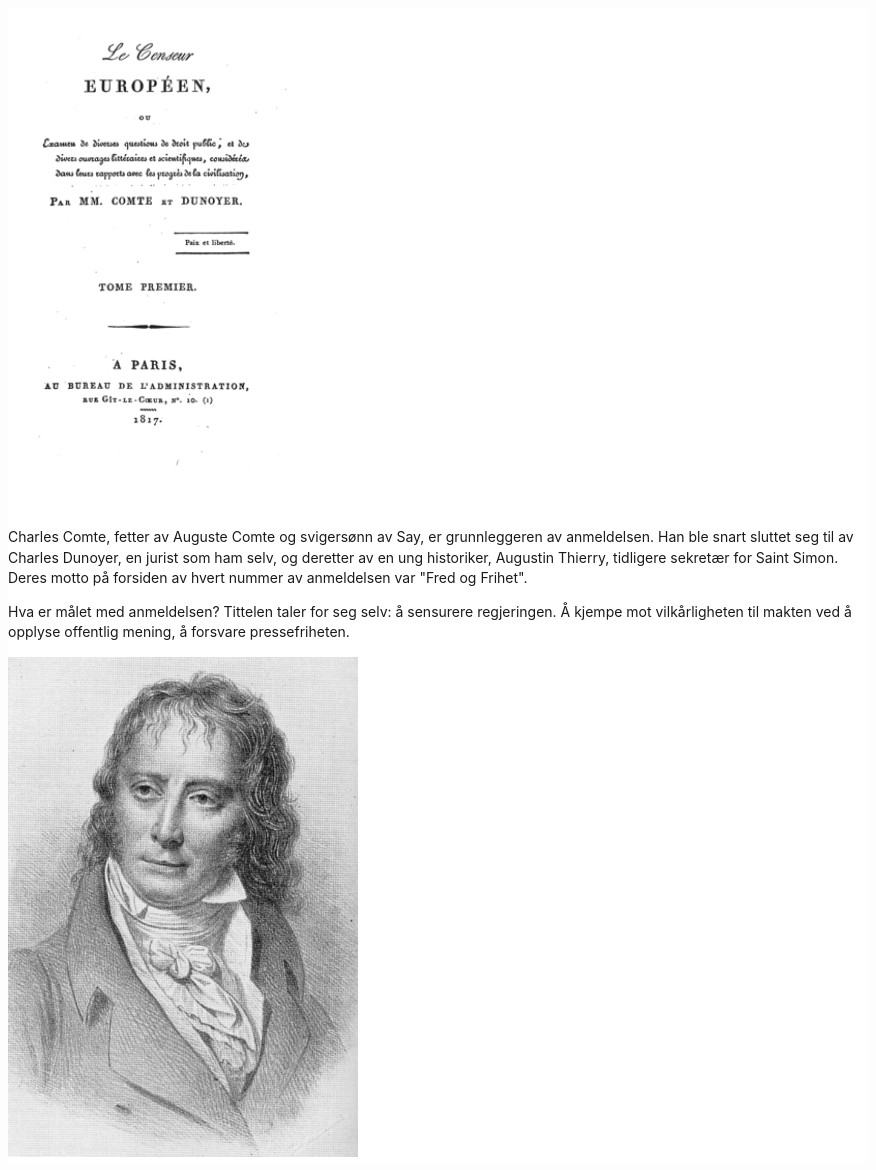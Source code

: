 ![bilde](assets/en/032.webp)

Charles Comte, fetter av Auguste Comte og svigersønn av Say, er grunnleggeren av anmeldelsen. Han ble snart sluttet seg til av Charles Dunoyer, en jurist som ham selv, og deretter av en ung historiker, Augustin Thierry, tidligere sekretær for Saint Simon. Deres motto på forsiden av hvert nummer av anmeldelsen var "Fred og Frihet".

Hva er målet med anmeldelsen? Tittelen taler for seg selv: å sensurere regjeringen. Å kjempe mot vilkårligheten til makten ved å opplyse offentlig mening, å forsvare pressefriheten.

![bilde](assets/en/033.webp)
